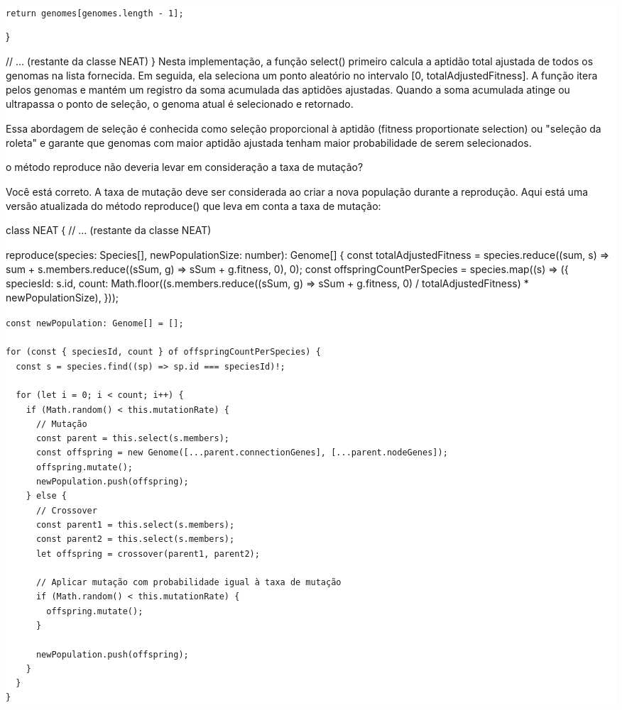     return genomes[genomes.length - 1];
  }

  // ... (restante da classe NEAT)
}
Nesta implementação, a função select() primeiro calcula a aptidão total ajustada de todos os genomas na lista fornecida. Em seguida, ela seleciona um ponto aleatório no intervalo [0, totalAdjustedFitness]. A função itera pelos genomas e mantém um registro da soma acumulada das aptidões ajustadas. Quando a soma acumulada atinge ou ultrapassa o ponto de seleção, o genoma atual é selecionado e retornado.

Essa abordagem de seleção é conhecida como seleção proporcional à aptidão (fitness proportionate selection) ou "seleção da roleta" e garante que genomas com maior aptidão ajustada tenham maior probabilidade de serem selecionados.

o método reproduce não deveria levar em consideração a taxa de mutação?

Você está correto. A taxa de mutação deve ser considerada ao criar a nova população durante a reprodução. Aqui está uma versão atualizada do método reproduce() que leva em conta a taxa de mutação:

class NEAT {
  // ... (restante da classe NEAT)

  reproduce(species: Species[], newPopulationSize: number): Genome[] {
    const totalAdjustedFitness = species.reduce((sum, s) => sum + s.members.reduce((sSum, g) => sSum + g.fitness, 0), 0);
    const offspringCountPerSpecies = species.map((s) => ({
      speciesId: s.id,
      count: Math.floor((s.members.reduce((sSum, g) => sSum + g.fitness, 0) / totalAdjustedFitness) * newPopulationSize),
    }));

    const newPopulation: Genome[] = [];

    for (const { speciesId, count } of offspringCountPerSpecies) {
      const s = species.find((sp) => sp.id === speciesId)!;

      for (let i = 0; i < count; i++) {
        if (Math.random() < this.mutationRate) {
          // Mutação
          const parent = this.select(s.members);
          const offspring = new Genome([...parent.connectionGenes], [...parent.nodeGenes]);
          offspring.mutate();
          newPopulation.push(offspring);
        } else {
          // Crossover
          const parent1 = this.select(s.members);
          const parent2 = this.select(s.members);
          let offspring = crossover(parent1, parent2);

          // Aplicar mutação com probabilidade igual à taxa de mutação
          if (Math.random() < this.mutationRate) {
            offspring.mutate();
          }

          newPopulation.push(offspring);
        }
      }
    }
